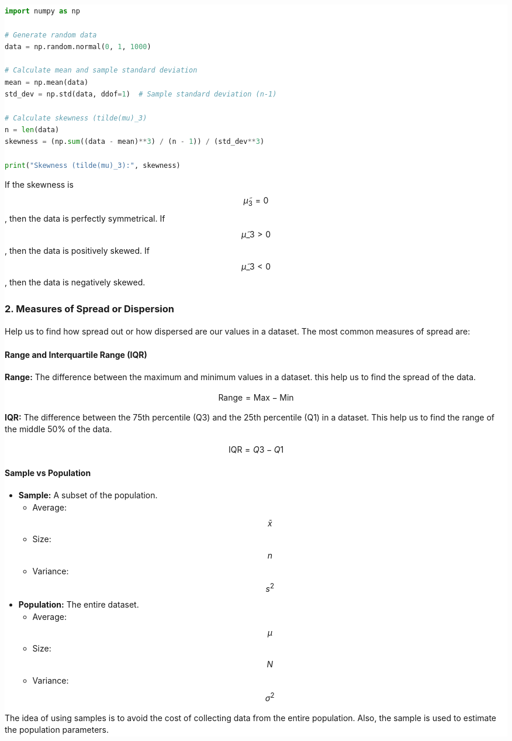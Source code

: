 ```python
import numpy as np

# Generate random data
data = np.random.normal(0, 1, 1000)

# Calculate mean and sample standard deviation
mean = np.mean(data)
std_dev = np.std(data, ddof=1)  # Sample standard deviation (n-1)

# Calculate skewness (tilde(mu)_3)
n = len(data)
skewness = (np.sum((data - mean)**3) / (n - 1)) / (std_dev**3)

print("Skewness (tilde(mu)_3):", skewness)
```

If the skewness is $$\tilde{\mu}_3 = 0$$, then the data is perfectly symmetrical. If $$ \tilde{\mu}\_3 > 0 $$, then the data is positively skewed. If $$ \tilde{\mu}\_3 < 0 $$, then the data is negatively skewed.

### 2. Measures of Spread or Dispersion

Help us to find how spread out or how dispersed are our values in a dataset. The most common measures of spread are:

#### Range and Interquartile Range (IQR)

**Range:** The difference between the maximum and minimum values in a dataset. this help us to find the spread of the data.

$$
\text{Range} = \text{Max} - \text{Min}
$$

**IQR:** The difference between the 75th percentile (Q3) and the 25th percentile (Q1) in a dataset. This help us to find the range of the middle 50% of the data.

$$
\text{IQR} = Q3 - Q1
$$

#### Sample vs Population

- **Sample:** A subset of the population.
  - Average: $$\bar{x}$$
  - Size: $$n$$
  - Variance: $$s^2$$
- **Population:** The entire dataset.
  - Average: $$\mu$$
  - Size: $$N$$
  - Variance: $$\sigma^2$$

The idea of using samples is to avoid the cost of collecting data from the entire population. Also, the sample is used to estimate the population parameters.
